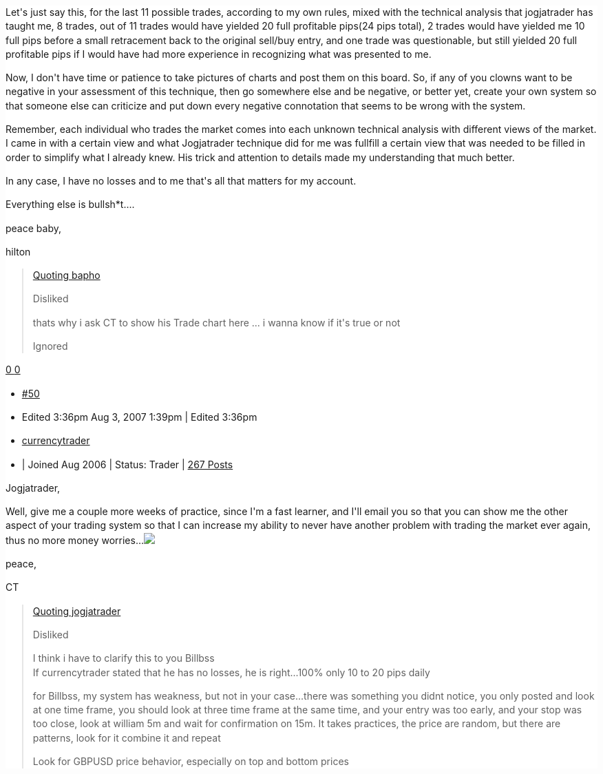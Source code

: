 Let's just say this, for the last 11 possible trades, according to my own rules, mixed with the technical analysis that jogjatrader has taught me, 8 trades, out of 11 trades would have yielded 20 full profitable pips(24 pips total), 2 trades would have yielded me 10 full pips before a small retracement back to the original sell/buy entry, and one trade was questionable, but still yielded 20 full profitable pips if I would have had more experience in recognizing what was presented to me.  
  
Now, I don't have time or patience to take pictures of charts and post them on this board. So, if any of you clowns want to be negative in your assessment of this technique, then go somewhere else and be negative, or better yet, create your own system so that someone else can criticize and put down every negative connotation that seems to be wrong with the system.  
  
Remember, each individual who trades the market comes into each unknown technical analysis with different views of the market. I came in with a certain view and what Jogjatrader technique did for me was fullfill a certain view that was needed to be filled in order to simplify what I already knew. His trick and attention to details made my understanding that much better.  
  
In any case, I have no losses and to me that's all that matters for my account.   
  
Everything else is bullsh*t....  
  
peace baby,  
  
hilton  
  
  

> [Quoting bapho](/thread/post/1521340#post1521340 "View Quoted Post")
> 
> Disliked
> 
> thats why i ask CT to show his Trade chart here ... i wanna know if it's true or not
> 
> Ignored

[0 ](javascript:void\(0\);) [0 ](javascript:void\(0\);)

  * [#50](/thread/post/1522150#post1522150 "Post Permalink")

  * Edited 3:36pm  Aug 3, 2007 1:39pm | Edited 3:36pm 

  * [ currencytrader](currencytrader)

  * | Joined Aug 2006  | Status: Trader | [267 Posts](/search?do=process&provider=Member&searchuser=17228)

Jogjatrader,  
  
Well, give me a couple more weeks of practice, since I'm a fast learner, and I'll email you so that you can show me the other aspect of your trading system so that I can increase my ability to never have another problem with trading the market ever again, thus no more money worries...![](https://resources.faireconomy.media/images/emojis/64/1f601.png?v=15.1)   
  
peace,  
  
CT  
  

> [Quoting jogjatrader](/thread/post/1521244#post1521244 "View Quoted Post")
> 
> Disliked
> 
> I think i have to clarify this to you Billbss  
>  If currencytrader stated that he has no losses, he is right...100% only 10 to 20 pips daily  
>    
>  for Billbss, my system has weakness, but not in your case...there was something you didnt notice, you only posted and look at one time frame, you should look at three time frame at the same time, and your entry was too early, and your stop was too close, look at william 5m and wait for confirmation on 15m. It takes practices, the price are random, but there are patterns, look for it combine it and repeat  
>    
>  Look for GBPUSD price behavior, especially on top and bottom prices  
>    